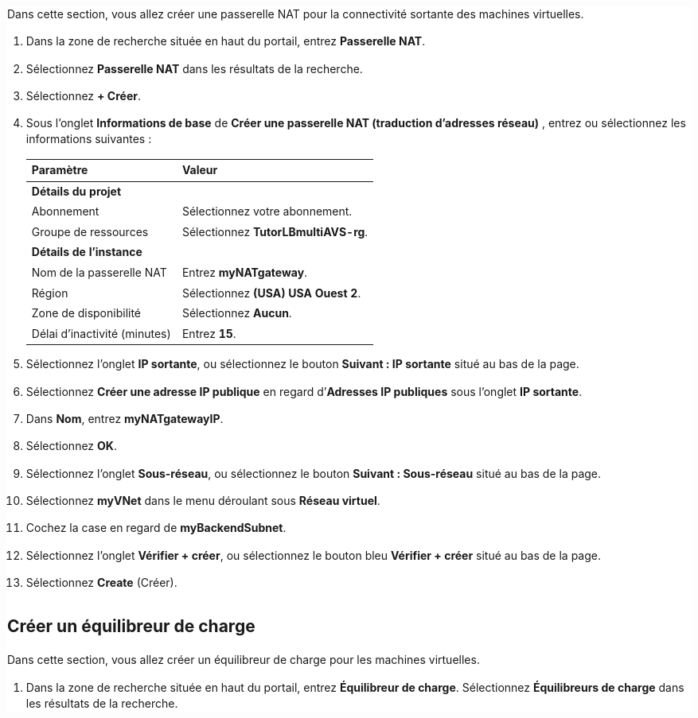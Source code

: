 Dans cette section, vous allez créer une passerelle NAT pour la connectivité sortante des machines virtuelles.

1. Dans la zone de recherche située en haut du portail, entrez **Passerelle NAT**.

2. Sélectionnez **Passerelle NAT** dans les résultats de la recherche.

3. Sélectionnez **+ Créer**.

4. Sous l’onglet **Informations de base** de **Créer une passerelle NAT (traduction d’adresses réseau)** , entrez ou sélectionnez les informations suivantes :

    | Paramètre | Valeur |
    | ------- | ----- |
    | **Détails du projet** |   |
    | Abonnement | Sélectionnez votre abonnement. |
    | Groupe de ressources | Sélectionnez **TutorLBmultiAVS-rg**. |
    | **Détails de l’instance** |   |
    | Nom de la passerelle NAT | Entrez **myNATgateway**. |
    | Région | Sélectionnez **(USA) USA Ouest 2**. |
    | Zone de disponibilité | Sélectionnez **Aucun**. |
    | Délai d’inactivité (minutes) | Entrez **15**. |

5. Sélectionnez l’onglet **IP sortante**, ou sélectionnez le bouton **Suivant : IP sortante** situé au bas de la page.

6. Sélectionnez **Créer une adresse IP publique** en regard d’**Adresses IP publiques** sous l’onglet **IP sortante**.

7. Dans **Nom**, entrez **myNATgatewayIP**.

8. Sélectionnez **OK**.

9. Sélectionnez l’onglet **Sous-réseau**, ou sélectionnez le bouton **Suivant : Sous-réseau** situé au bas de la page.

10. Sélectionnez **myVNet** dans le menu déroulant sous **Réseau virtuel**.

11. Cochez la case en regard de **myBackendSubnet**.

12. Sélectionnez l’onglet **Vérifier + créer**, ou sélectionnez le bouton bleu **Vérifier + créer** situé au bas de la page.

13. Sélectionnez **Create** (Créer).

## <a name="create-load-balancer"></a>Créer un équilibreur de charge

Dans cette section, vous allez créer un équilibreur de charge pour les machines virtuelles.

1. Dans la zone de recherche située en haut du portail, entrez **Équilibreur de charge**. Sélectionnez **Équilibreurs de charge** dans les résultats de la recherche.

